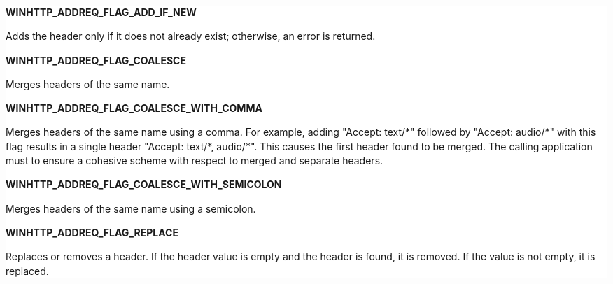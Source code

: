 </td>
</tr>
<tr>
<td width="40%"><a id="WINHTTP_ADDREQ_FLAG_ADD_IF_NEW"></a><a id="winhttp_addreq_flag_add_if_new"></a><dl>
<dt><b>WINHTTP_ADDREQ_FLAG_ADD_IF_NEW</b></dt>
</dl>
</td>
<td width="60%">
Adds the header only if it does not already exist; otherwise, an error is returned.

</td>
</tr>
<tr>
<td width="40%"><a id="WINHTTP_ADDREQ_FLAG_COALESCE"></a><a id="winhttp_addreq_flag_coalesce"></a><dl>
<dt><b>WINHTTP_ADDREQ_FLAG_COALESCE</b></dt>
</dl>
</td>
<td width="60%">
Merges headers of the same name.

</td>
</tr>
<tr>
<td width="40%"><a id="WINHTTP_ADDREQ_FLAG_COALESCE_WITH_COMMA"></a><a id="winhttp_addreq_flag_coalesce_with_comma"></a><dl>
<dt><b>WINHTTP_ADDREQ_FLAG_COALESCE_WITH_COMMA</b></dt>
</dl>
</td>
<td width="60%">
Merges headers of the same name using a comma. For example, adding "Accept: text/*" followed by "Accept: audio/*" with this flag results in a single header "Accept: text/*, audio/*". This causes the first header found to be merged. The calling application must  to ensure a cohesive scheme with respect to merged and separate headers.

</td>
</tr>
<tr>
<td width="40%"><a id="WINHTTP_ADDREQ_FLAG_COALESCE_WITH_SEMICOLON"></a><a id="winhttp_addreq_flag_coalesce_with_semicolon"></a><dl>
<dt><b>WINHTTP_ADDREQ_FLAG_COALESCE_WITH_SEMICOLON</b></dt>
</dl>
</td>
<td width="60%">
Merges headers of the same name using a semicolon.

</td>
</tr>
<tr>
<td width="40%"><a id="WINHTTP_ADDREQ_FLAG_REPLACE"></a><a id="winhttp_addreq_flag_replace"></a><dl>
<dt><b>WINHTTP_ADDREQ_FLAG_REPLACE</b></dt>
</dl>
</td>
<td width="60%">
Replaces or removes a header. If the header value is empty and the header is found, it is removed. If the value is not empty, it is replaced.
